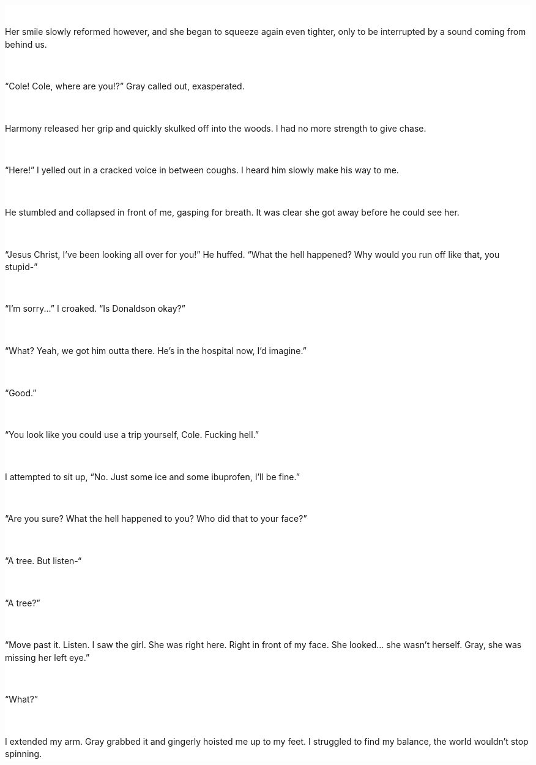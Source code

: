  

Her smile slowly reformed however, and she began to squeeze again even tighter, only to be interrupted by a sound coming from behind us.

 

“Cole! Cole, where are you!?” Gray called out, exasperated.

 

Harmony released her grip and quickly skulked off into the woods. I had no more strength to give chase.

 

“Here!” I yelled out in a cracked voice in between coughs. I heard him slowly make his way to me.

 

He stumbled and collapsed in front of me, gasping for breath. It was clear she got away before he could see her.

 

“Jesus Christ, I’ve been looking all over for you!” He huffed. “What the hell happened? Why would you run off like that, you stupid-”

 

“I’m sorry...” I croaked. “Is Donaldson okay?”

 

“What? Yeah, we got him outta there. He’s in the hospital now, I’d imagine.”

 

“Good.”

 

“You look like you could use a trip yourself, Cole. Fucking hell.”

 

I attempted to sit up, “No. Just some ice and some ibuprofen, I’ll be fine.”

 

“Are you sure? What the hell happened to you? Who did that to your face?”

 

“A tree. But listen-“

 

“A tree?”

 

“Move past it. Listen. I saw the girl. She was right here. Right in front of my face. She looked... she wasn’t herself. Gray, she was missing her left eye.”

 

“What?”

 

I extended my arm. Gray grabbed it and gingerly hoisted me up to my feet. I struggled to find my balance, the world wouldn’t stop spinning.

